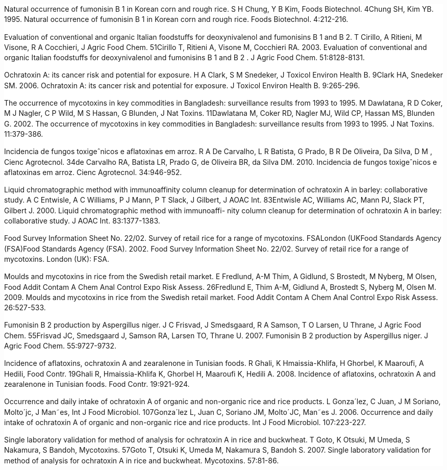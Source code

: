 Natural occurrence of fumonisin B 1 in Korean corn and rough rice. S H Chung, Y B Kim, Foods Biotechnol. 4Chung SH, Kim YB. 1995. Natural occurrence of fumonisin B 1 in Korean corn and rough rice. Foods Biotechnol. 4:212-216.

Evaluation of conventional and organic Italian foodstuffs for deoxynivalenol and fumonisins B 1 and B 2. T Cirillo, A Ritieni, M Visone, R A Cocchieri, J Agric Food Chem. 51Cirillo T, Ritieni A, Visone M, Cocchieri RA. 2003. Evaluation of conventional and organic Italian foodstuffs for deoxynivalenol and fumonisins B 1 and B 2 . J Agric Food Chem. 51:8128-8131.

Ochratoxin A: its cancer risk and potential for exposure. H A Clark, S M Snedeker, J Toxicol Environ Health B. 9Clark HA, Snedeker SM. 2006. Ochratoxin A: its cancer risk and potential for exposure. J Toxicol Environ Health B. 9:265-296.

The occurrence of mycotoxins in key commodities in Bangladesh: surveillance results from 1993 to 1995. M Dawlatana, R D Coker, M J Nagler, C P Wild, M S Hassan, G Blunden, J Nat Toxins. 11Dawlatana M, Coker RD, Nagler MJ, Wild CP, Hassan MS, Blunden G. 2002. The occurrence of mycotoxins in key commodities in Bangladesh: surveillance results from 1993 to 1995. J Nat Toxins. 11:379-386.

Incidencia de fungos toxigeˆnicos e aflatoxinas em arroz. R A De Carvalho, L R Batista, G Prado, B R De Oliveira, Da Silva, D M , Cienc Agrotecnol. 34de Carvalho RA, Batista LR, Prado G, de Oliveira BR, da Silva DM. 2010. Incidencia de fungos toxigeˆnicos e aflatoxinas em arroz. Cienc Agrotecnol. 34:946-952.

Liquid chromatographic method with immunoaffinity column cleanup for determination of ochratoxin A in barley: collaborative study. A C Entwisle, A C Williams, P J Mann, P T Slack, J Gilbert, J AOAC Int. 83Entwisle AC, Williams AC, Mann PJ, Slack PT, Gilbert J. 2000. Liquid chromatographic method with immunoaffi- nity column cleanup for determination of ochratoxin A in barley: collaborative study. J AOAC Int. 83:1377-1383.

Food Survey Information Sheet No. 22/02. Survey of retail rice for a range of mycotoxins. FSALondon (UKFood Standards Agency (FSA)Food Standards Agency (FSA). 2002. Food Survey Information Sheet No. 22/02. Survey of retail rice for a range of mycotoxins. London (UK): FSA.

Moulds and mycotoxins in rice from the Swedish retail market. E Fredlund, A-M Thim, A Gidlund, S Brostedt, M Nyberg, M Olsen, Food Addit Contam A Chem Anal Control Expo Risk Assess. 26Fredlund E, Thim A-M, Gidlund A, Brostedt S, Nyberg M, Olsen M. 2009. Moulds and mycotoxins in rice from the Swedish retail market. Food Addit Contam A Chem Anal Control Expo Risk Assess. 26:527-533.

Fumonisin B 2 production by Aspergillus niger. J C Frisvad, J Smedsgaard, R A Samson, T O Larsen, U Thrane, J Agric Food Chem. 55Frisvad JC, Smedsgaard J, Samson RA, Larsen TO, Thrane U. 2007. Fumonisin B 2 production by Aspergillus niger. J Agric Food Chem. 55:9727-9732.

Incidence of aflatoxins, ochratoxin A and zearalenone in Tunisian foods. R Ghali, K Hmaissia-Khlifa, H Ghorbel, K Maaroufi, A Hedili, Food Contr. 19Ghali R, Hmaissia-Khlifa K, Ghorbel H, Maaroufi K, Hedili A. 2008. Incidence of aflatoxins, ochratoxin A and zearalenone in Tunisian foods. Food Contr. 19:921-924.

Occurrence and daily intake of ochratoxin A of organic and non-organic rice and rice products. L Gonza´lez, C Juan, J M Soriano, Molto´jc, J Man˜es, Int J Food Microbiol. 107Gonza´lez L, Juan C, Soriano JM, Molto´JC, Man˜es J. 2006. Occurrence and daily intake of ochratoxin A of organic and non-organic rice and rice products. Int J Food Microbiol. 107:223-227.

Single laboratory validation for method of analysis for ochratoxin A in rice and buckwheat. T Goto, K Otsuki, M Umeda, S Nakamura, S Bandoh, Mycotoxins. 57Goto T, Otsuki K, Umeda M, Nakamura S, Bandoh S. 2007. Single laboratory validation for method of analysis for ochratoxin A in rice and buckwheat. Mycotoxins. 57:81-86.

